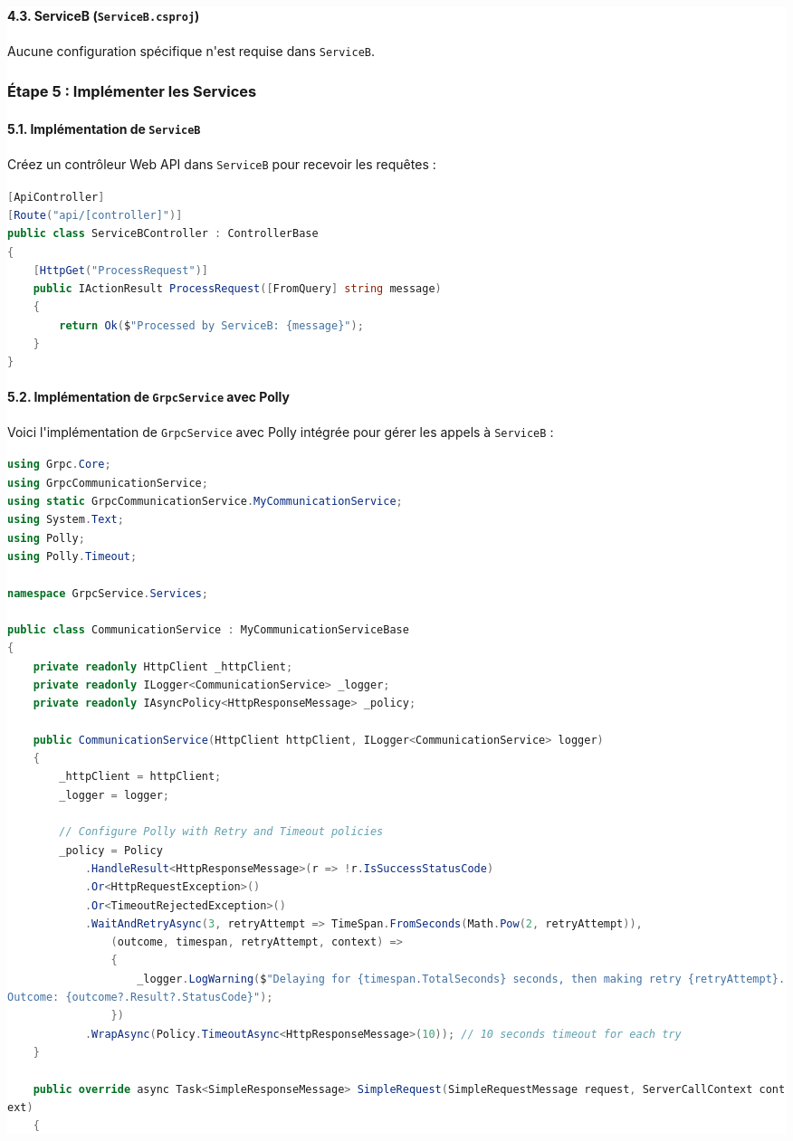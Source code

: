 #### 4.3. ServiceB (`ServiceB.csproj`)

Aucune configuration spécifique n'est requise dans `ServiceB`.

### Étape 5 : Implémenter les Services

#### 5.1. Implémentation de `ServiceB`

Créez un contrôleur Web API dans `ServiceB` pour recevoir les requêtes :

```csharp
[ApiController]
[Route("api/[controller]")]
public class ServiceBController : ControllerBase
{
    [HttpGet("ProcessRequest")]
    public IActionResult ProcessRequest([FromQuery] string message)
    {
        return Ok($"Processed by ServiceB: {message}");
    }
}
```

#### 5.2. Implémentation de `GrpcService` avec Polly

Voici l'implémentation de `GrpcService` avec Polly intégrée pour gérer les appels à `ServiceB` :

```csharp
using Grpc.Core;
using GrpcCommunicationService;
using static GrpcCommunicationService.MyCommunicationService;
using System.Text;
using Polly;
using Polly.Timeout;

namespace GrpcService.Services;

public class CommunicationService : MyCommunicationServiceBase
{
    private readonly HttpClient _httpClient;
    private readonly ILogger<CommunicationService> _logger;
    private readonly IAsyncPolicy<HttpResponseMessage> _policy;

    public CommunicationService(HttpClient httpClient, ILogger<CommunicationService> logger)
    {
        _httpClient = httpClient;
        _logger = logger;

        // Configure Polly with Retry and Timeout policies
        _policy = Policy
            .HandleResult<HttpResponseMessage>(r => !r.IsSuccessStatusCode)
            .Or<HttpRequestException>()
            .Or<TimeoutRejectedException>()
            .WaitAndRetryAsync(3, retryAttempt => TimeSpan.FromSeconds(Math.Pow(2, retryAttempt)),
                (outcome, timespan, retryAttempt, context) =>
                {
                    _logger.LogWarning($"Delaying for {timespan.TotalSeconds} seconds, then making retry {retryAttempt}. Outcome: {outcome?.Result?.StatusCode}");
                })
            .WrapAsync(Policy.TimeoutAsync<HttpResponseMessage>(10)); // 10 seconds timeout for each try
    }

    public override async Task<SimpleResponseMessage> SimpleRequest(SimpleRequestMessage request, ServerCallContext context)
    {
```
